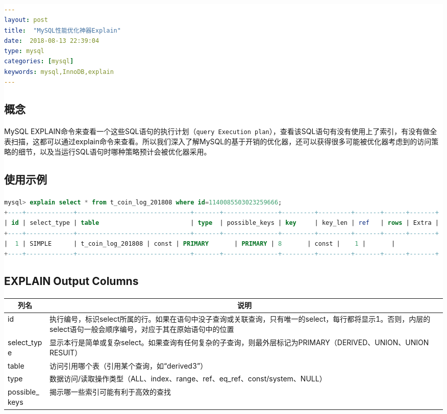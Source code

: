 ```yaml
---
layout: post
title:  "MySQL性能优化神器Explain"
date:  2018-08-13 22:39:04
type: mysql
categories: [mysql]
keywords: mysql,InnoDB,explain
---
```


## 概念

MySQL EXPLAIN命令来查看一个这些SQL语句的执行计划（`query Execution plan`），查看该SQL语句有没有使用上了索引，有没有做全表扫描，这都可以通过explain命令来查看。所以我们深入了解MySQL的基于开销的优化器，还可以获得很多可能被优化器考虑到的访问策略的细节，以及当运行SQL语句时哪种策略预计会被优化器采用。

## 使用示例

```sql
mysql> explain select * from t_coin_log_201808 where id=1140085503023259666;
+----+-------------+-------------------------------+-------+---------------+---------+---------+-------+------+-------+
| id | select_type | table                         | type  | possible_keys | key     | key_len | ref   | rows | Extra |
+----+-------------+-------------------------------+-------+---------------+---------+---------+-------+------+-------+
|  1 | SIMPLE      | t_coin_log_201808 | const | PRIMARY       | PRIMARY | 8       | const |    1 |       |
+----+-------------+-------------------------------+-------+---------------+---------+---------+-------+------+-------+

```

## EXPLAIN Output Columns


<table>
<thead>
<tr>
<th>列名</th>
<th>说明</th>
</tr>
</thead>
<tbody>
<tr>
<td>id</td>
<td>执行编号，标识select所属的行。如果在语句中没子查询或关联查询，只有唯一的select，每行都将显示1。否则，内层的select语句一般会顺序编号，对应于其在原始语句中的位置</td>
</tr>
<tr>
<td>select_type</td>
<td>显示本行是简单或复杂select。如果查询有任何复杂的子查询，则最外层标记为PRIMARY（DERIVED、UNION、UNION RESUlT）</td>
</tr>
<tr>
<td>table</td>
<td>访问引用哪个表（引用某个查询，如“derived3”）</td>
</tr>
<tr>
<td>type</td>
<td>数据访问/读取操作类型（ALL、index、range、ref、eq_ref、const/system、NULL）</td>
</tr>
<tr>
<td>possible_keys</td>
<td>揭示哪一些索引可能有利于高效的查找</td>
</tr>